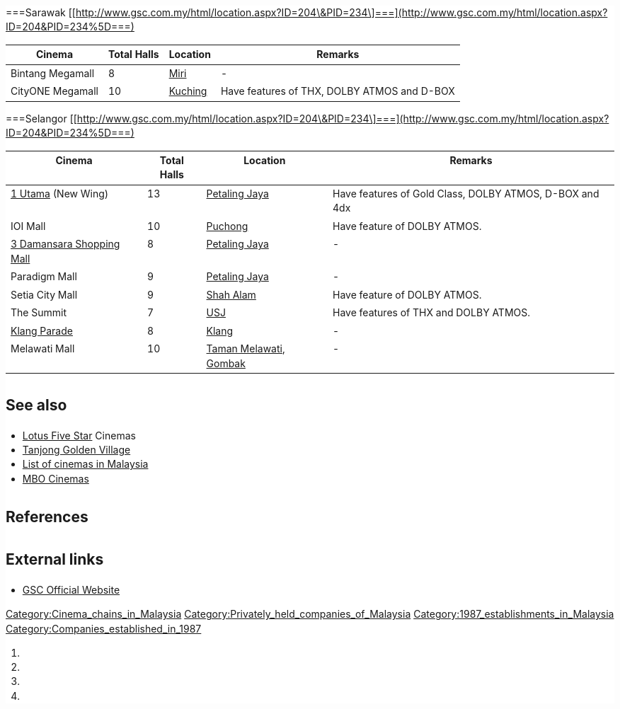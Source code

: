 \===Sarawak \[[http://www.gsc.com.my/html/location.aspx?ID=204\&PID=234\]===](http://www.gsc.com.my/html/location.aspx?ID=204&PID=234%5D===)

| Cinema           | Total Halls | Location                                                        | Remarks                                     |
| ---------------- | ----------- | --------------------------------------------------------------- | ------------------------------------------- |
| Bintang Megamall | 8           | [Miri](https://zh.wikipedia.org/wiki/Miri,_Malaysia "wikilink") | \-                                          |
| CityONE Megamall | 10          | [Kuching](https://zh.wikipedia.org/wiki/Kuching "wikilink")     | Have features of THX, DOLBY ATMOS and D-BOX |

\===Selangor \[[http://www.gsc.com.my/html/location.aspx?ID=204\&PID=234\]===](http://www.gsc.com.my/html/location.aspx?ID=204&PID=234%5D===)

| Cinema                                                                                          | Total Halls | Location                                                                                                                             | Remarks                                                 |
| ----------------------------------------------------------------------------------------------- | ----------- | ------------------------------------------------------------------------------------------------------------------------------------ | ------------------------------------------------------- |
| [1 Utama](https://zh.wikipedia.org/wiki/1_Utama "wikilink") (New Wing)                          | 13          | [Petaling Jaya](https://zh.wikipedia.org/wiki/Petaling_Jaya "wikilink")                                                              | Have features of Gold Class, DOLBY ATMOS, D-BOX and 4dx |
| IOI Mall                                                                                        | 10          | [Puchong](https://zh.wikipedia.org/wiki/Puchong "wikilink")                                                                          | Have feature of DOLBY ATMOS.                            |
| [3 Damansara Shopping Mall](https://zh.wikipedia.org/wiki/3_Damansara_Shopping_Mall "wikilink") | 8           | [Petaling Jaya](https://zh.wikipedia.org/wiki/Petaling_Jaya "wikilink")                                                              | \-                                                      |
| Paradigm Mall                                                                                   | 9           | [Petaling Jaya](https://zh.wikipedia.org/wiki/Petaling_Jaya "wikilink")                                                              | \-                                                      |
| Setia City Mall                                                                                 | 9           | [Shah Alam](https://zh.wikipedia.org/wiki/Shah_Alam "wikilink")                                                                      | Have feature of DOLBY ATMOS.                            |
| The Summit                                                                                      | 7           | [USJ](https://zh.wikipedia.org/wiki/UEP_Subang_Jaya "wikilink")                                                                      | Have features of THX and DOLBY ATMOS.                   |
| [Klang Parade](https://zh.wikipedia.org/wiki/Klang_Parade "wikilink")                           | 8           | [Klang](https://zh.wikipedia.org/wiki/Klang,_Malaysia "wikilink")                                                                    | \-                                                      |
| Melawati Mall                                                                                   | 10          | [Taman Melawati](https://zh.wikipedia.org/wiki/Taman_Melawati "wikilink"), [Gombak](https://zh.wikipedia.org/wiki/Gombak "wikilink") | \-                                                      |

## See also

  - [Lotus Five Star](https://zh.wikipedia.org/wiki/Lotus_Five_Star "wikilink") Cinemas
  - [Tanjong Golden Village](https://zh.wikipedia.org/wiki/Tanjong_Golden_Village "wikilink")
  - [List of cinemas in Malaysia](https://zh.wikipedia.org/wiki/List_of_cinemas_in_Malaysia "wikilink")
  - [MBO Cinemas](https://zh.wikipedia.org/wiki/MBO_Cinemas "wikilink")

## References

## External links

  - [GSC Official Website](http://www.gsc.com.my)

[Category:Cinema_chains_in_Malaysia](https://zh.wikipedia.org/wiki/Category:Cinema_chains_in_Malaysia "wikilink") [Category:Privately_held_companies_of_Malaysia](https://zh.wikipedia.org/wiki/Category:Privately_held_companies_of_Malaysia "wikilink") [Category:1987_establishments_in_Malaysia](https://zh.wikipedia.org/wiki/Category:1987_establishments_in_Malaysia "wikilink") [Category:Companies_established_in_1987](https://zh.wikipedia.org/wiki/Category:Companies_established_in_1987 "wikilink")

1.
2.
3.
4.